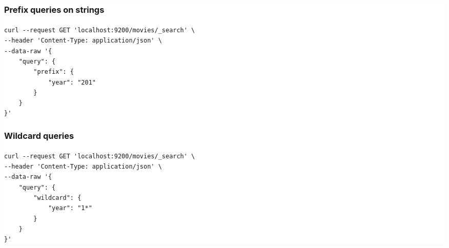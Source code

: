 ### Prefix queries on strings

```
curl --request GET 'localhost:9200/movies/_search' \
--header 'Content-Type: application/json' \
--data-raw '{
	"query": {
		"prefix": {
			"year": "201"
		}
	}
}'
```

### Wildcard queries

```
curl --request GET 'localhost:9200/movies/_search' \
--header 'Content-Type: application/json' \
--data-raw '{
	"query": {
		"wildcard": {
			"year": "1*"
		}
	}
}'
```


